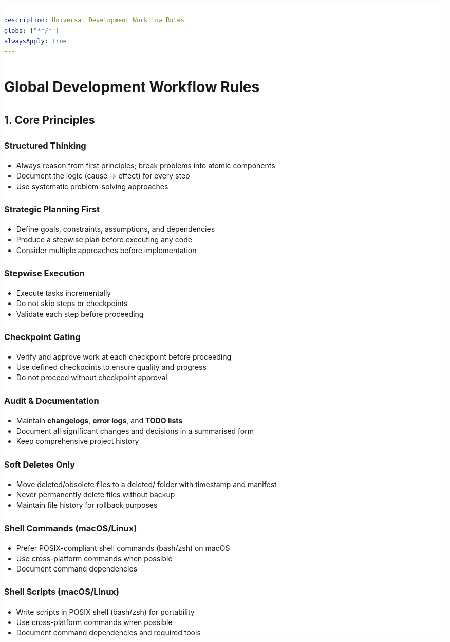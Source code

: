 ```yaml
---
description: Universal Development Workflow Rules
globs: ["**/*"]
alwaysApply: true
---
```


# Global Development Workflow Rules

## 1. Core Principles

### Structured Thinking
- Always reason from first principles; break problems into atomic components
- Document the logic (cause → effect) for every step
- Use systematic problem-solving approaches

### Strategic Planning First
- Define goals, constraints, assumptions, and dependencies
- Produce a stepwise plan before executing any code
- Consider multiple approaches before implementation

### Stepwise Execution
- Execute tasks incrementally
- Do not skip steps or checkpoints
- Validate each step before proceeding

### Checkpoint Gating
- Verify and approve work at each checkpoint before proceeding
- Use defined checkpoints to ensure quality and progress
- Do not proceed without checkpoint approval

### Audit & Documentation
- Maintain **changelogs**, **error logs**, and **TODO lists**
- Document all significant changes and decisions in a summarised form 
- Keep comprehensive project history

### Soft Deletes Only
- Move deleted/obsolete files to a deleted/ folder with timestamp and manifest
- Never permanently delete files without backup
- Maintain file history for rollback purposes

### Shell Commands (macOS/Linux)
- Prefer POSIX-compliant shell commands (bash/zsh) on macOS
- Use cross-platform commands when possible
- Document command dependencies

### Shell Scripts (macOS/Linux)
- Write scripts in POSIX shell (bash/zsh) for portability
- Use cross-platform commands when possible
- Document command dependencies and required tools
